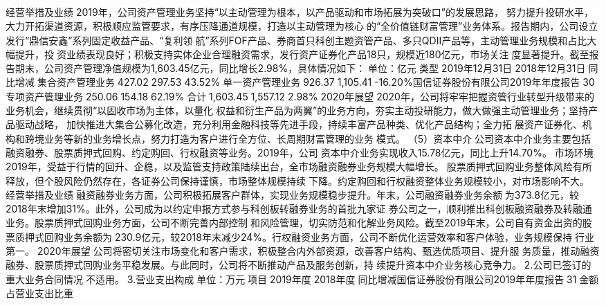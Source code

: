 经营举措及业绩
2019年，公司资产管理业务坚持“以主动管理为根本，以产品驱动和市场拓展为突破口”的发展思路，
努力提升投研水平，大力开拓渠道资源，积极顺应监管要求，有序压降通道规模，打造以主动管理为核心
的“全价值链财富管理”业务体系。报告期内，公司设立发行“鼎信安鑫”系列固定收益产品、“复利领
航”系列FOF产品、券商首只科创主题资管产品、多只QDII产品等，主动管理业务规模和占比大幅提升，投
资业绩表现良好；积极支持实体企业合理融资需求，发行资产证券化产品18只，规模近180亿元，市场关注
度显著提升。截至报告期末，公司资产管理净值规模为1,603.45亿元，同比增长2.98%，具体情况如下：
单位：亿元
类型
2019年12月31日
2018年12月31日
同比增减
集合资产管理业务
427.02
297.53
43.52%
单一资产管理业务
926.37
1,105.41
-16.20%国信证券股份有限公司2019年年度报告
30
专项资产管理业务
250.06
154.18
62.19%
合计
1,603.45
1,557.12
2.98%
2020年展望
2020年，公司将牢牢把握资管行业转型升级带来的业务机会，继续贯彻“以固收市场为主体，以量化
权益和衍生产品为两翼”的业务方向，夯实主动投研能力，做大做强主动管理业务；坚持产品驱动战略，
加快推进大集合公募化改造，充分利用金融科技等先进手段，持续丰富产品种类、优化产品结构；全力拓
展资产证券化、机构和跨境业务等新的业务增长点，努力打造为客户进行全方位、长周期财富管理的业务
模式。
（5）资本中介
公司资本中介业务主要包括融资融券、股票质押式回购、约定购回、行权融资等业务。2019年，公司
资本中介业务实现收入15.78亿元，同比上升14.70%。
市场环境
2019年，受益于行情的回升、企稳，以及监管支持政策陆续出台，全市场融资融券业务规模大幅增长。
股票质押式回购业务整体风险有所释放，但个股风险仍然存在，各证券公司保持谨慎，市场整体规模持续
下降。约定购回和行权融资整体业务规模较小，对市场影响不大。
经营举措及业绩
融资融券业务方面，公司积极拓展客户群体，实现业务规模稳步提升。年末，公司融资融券业务余额
为373.8亿元，较2018年末增加31%。此外，公司成为以约定申报方式参与科创板转融券业务的首批九家证
券公司之一，顺利推出科创板融资融券及转融通业务。股票质押式回购业务方面，公司不断完善内部控制
和风险管理，切实防范和化解业务风险。截至2019年末，公司自有资金出资的股票质押式回购业务余额为
230.9亿元，较2018年末减少24%。行权融资业务方面，公司不断优化运营效率和客户体验，业务规模保持
行业第一。
2020年展望
公司将密切关注市场变化和客户需求，积极整合内外部资源，改善客户结构、甄选优质项目、提升服
务质量，推动融资融券、股票质押式回购业务平稳发展。与此同时，公司将不断推动产品及服务创新，持
续提升资本中介业务核心竞争力。
2.公司已签订的重大业务合同情况
不适用。
3.营业支出构成
单位：万元
项目
2019年度
2018年度
同比增减国信证券股份有限公司2019年年度报告
31
金额
占营业支出比重